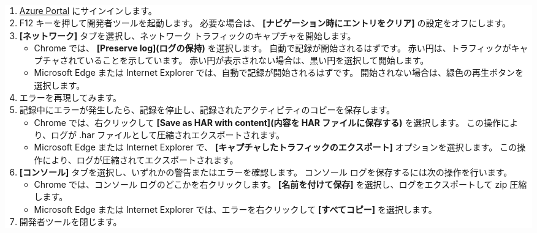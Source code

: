 1. [Azure Portal](https://portal.azure.com) にサインインします。
2. F12 キーを押して開発者ツールを起動します。 必要な場合は、 **[ナビゲーション時にエントリをクリア]** の設定をオフにします。
3. **[ネットワーク]** タブを選択し、ネットワーク トラフィックのキャプチャを開始します。
   - Chrome では、 **[Preserve log]\(ログの保持\)** を選択します。 自動で記録が開始されるはずです。 赤い円は、トラフィックがキャプチャされていることを示しています。 赤い円が表示されない場合は、黒い円を選択して開始します。
   - Microsoft Edge または Internet Explorer では、自動で記録が開始されるはずです。 開始されない場合は、緑色の再生ボタンを選択します。
4. エラーを再現してみます。
5. 記録中にエラーが発生したら、記録を停止し、記録されたアクティビティのコピーを保存します。
   - Chrome では、右クリックして **[Save as HAR with content]\(内容を HAR ファイルに保存する\)** を選択します。 この操作により、ログが .har ファイルとして圧縮されエクスポートされます。
   - Microsoft Edge または Internet Explorer で、 **[キャプチャしたトラフィックのエクスポート]** オプションを選択します。 この操作により、ログが圧縮されてエクスポートされます。
6. **[コンソール]** タブを選択し、いずれかの警告またはエラーを確認します。 コンソール ログを保存するには次の操作を行います。
   - Chrome では、コンソール ログのどこかを右クリックします。 **[名前を付けて保存]** を選択し、ログをエクスポートして zip 圧縮します。
   - Microsoft Edge または Internet Explorer では、エラーを右クリックして **[すべてコピー]** を選択します。
7. 開発者ツールを閉じます。
